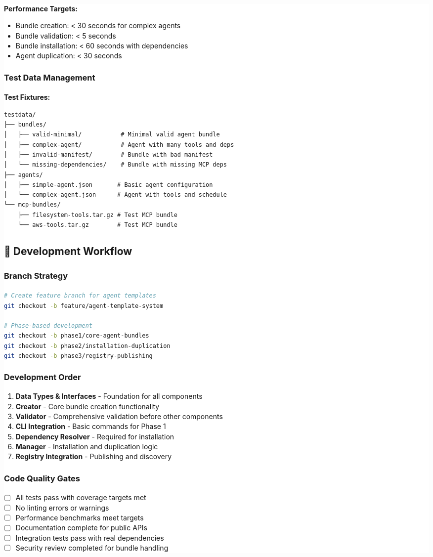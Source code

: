 **Performance Targets:**
- Bundle creation: < 30 seconds for complex agents
- Bundle validation: < 5 seconds
- Bundle installation: < 60 seconds with dependencies  
- Agent duplication: < 30 seconds

### **Test Data Management**

**Test Fixtures:**
```
testdata/
├── bundles/
│   ├── valid-minimal/           # Minimal valid agent bundle
│   ├── complex-agent/           # Agent with many tools and deps
│   ├── invalid-manifest/        # Bundle with bad manifest
│   └── missing-dependencies/    # Bundle with missing MCP deps
├── agents/
│   ├── simple-agent.json       # Basic agent configuration
│   └── complex-agent.json      # Agent with tools and schedule
└── mcp-bundles/
    ├── filesystem-tools.tar.gz # Test MCP bundle
    └── aws-tools.tar.gz        # Test MCP bundle
```

## 🔧 **Development Workflow**

### **Branch Strategy**
```bash
# Create feature branch for agent templates
git checkout -b feature/agent-template-system

# Phase-based development
git checkout -b phase1/core-agent-bundles
git checkout -b phase2/installation-duplication  
git checkout -b phase3/registry-publishing
```

### **Development Order**
1. **Data Types & Interfaces** - Foundation for all components
2. **Creator** - Core bundle creation functionality
3. **Validator** - Comprehensive validation before other components
4. **CLI Integration** - Basic commands for Phase 1
5. **Dependency Resolver** - Required for installation
6. **Manager** - Installation and duplication logic
7. **Registry Integration** - Publishing and discovery

### **Code Quality Gates**
- [ ] All tests pass with coverage targets met
- [ ] No linting errors or warnings
- [ ] Performance benchmarks meet targets
- [ ] Documentation complete for public APIs
- [ ] Integration tests pass with real dependencies
- [ ] Security review completed for bundle handling
